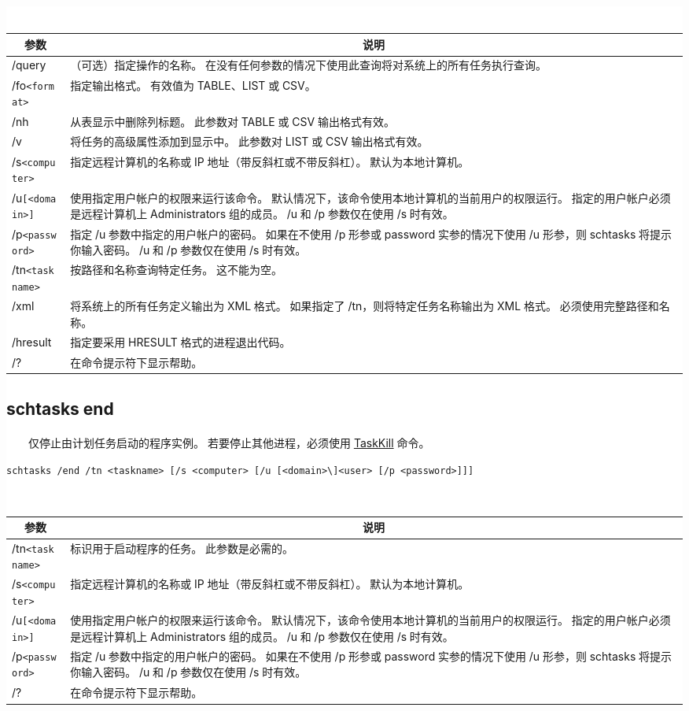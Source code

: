 　　‍

|参数|说明|
| ----------| ------------------------------------------------------------------------------------------------------------------------------------------------------------------------------------------|
|/query|（可选）指定操作的名称。 在没有任何参数的情况下使用此查询将对系统上的所有任务执行查询。|
|/fo`<format>`​|指定输出格式。 有效值为 TABLE、LIST 或 CSV。|
|/nh|从表显示中删除列标题。 此参数对 TABLE 或 CSV 输出格式有效。|
|/v|将任务的高级属性添加到显示中。 此参数对 LIST 或 CSV 输出格式有效。|
|/s`<computer>`​|指定远程计算机的名称或 IP 地址（带反斜杠或不带反斜杠）。 默认为本地计算机。|
|/u`[<domain>]`​|使用指定用户帐户的权限来运行该命令。 默认情况下，该命令使用本地计算机的当前用户的权限运行。 指定的用户帐户必须是远程计算机上 Administrators 组的成员。 /u 和 /p 参数仅在使用 /s 时有效。|
|/p`<password>`​|指定 /u 参数中指定的用户帐户的密码。 如果在不使用 /p 形参或 password 实参的情况下使用 /u 形参，则 schtasks 将提示你输入密码。 /u 和 /p 参数仅在使用 /s 时有效。|
|/tn`<taskname>`​|按路径和名称查询特定任务。 这不能为空。|
|/xml|将系统上的所有任务定义输出为 XML 格式。 如果指定了 /tn，则将特定任务名称输出为 XML 格式。 必须使用完整路径和名称。|
|/hresult|指定要采用 HRESULT 格式的进程退出代码。|
|/?|在命令提示符下显示帮助。|

## schtasks end

　　仅停止由计划任务启动的程序实例。 若要停止其他进程，必须使用 [TaskKill](https://learn.microsoft.com/zh-cn/windows-server/administration/windows-commands/taskkill) 命令。

```
schtasks /end /tn <taskname> [/s <computer> [/u [<domain>\]<user> [/p <password>]]]
```

　　‍

|参数|说明|
| -------| ------------------------------------------------------------------------------------------------------------------------------------------------------------------------------------------|
|/tn`<taskname>`​|标识用于启动程序的任务。 此参数是必需的。|
|/s`<computer>`​|指定远程计算机的名称或 IP 地址（带反斜杠或不带反斜杠）。 默认为本地计算机。|
|/u`[<domain>]`​|使用指定用户帐户的权限来运行该命令。 默认情况下，该命令使用本地计算机的当前用户的权限运行。 指定的用户帐户必须是远程计算机上 Administrators 组的成员。 /u 和 /p 参数仅在使用 /s 时有效。|
|/p`<password>`​|指定 /u 参数中指定的用户帐户的密码。 如果在不使用 /p 形参或 password 实参的情况下使用 /u 形参，则 schtasks 将提示你输入密码。 /u 和 /p 参数仅在使用 /s 时有效。|
|/?|在命令提示符下显示帮助。|

